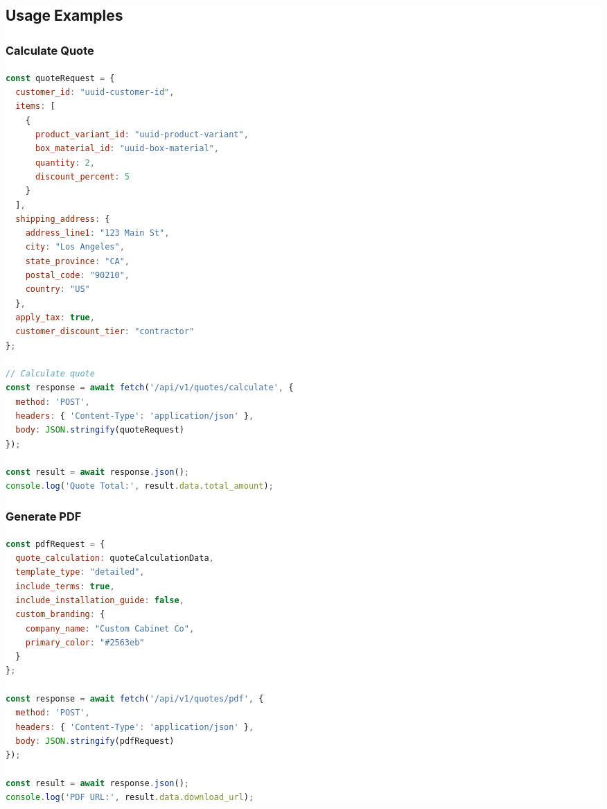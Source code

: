 ## Usage Examples

### Calculate Quote

```javascript
const quoteRequest = {
  customer_id: "uuid-customer-id",
  items: [
    {
      product_variant_id: "uuid-product-variant",
      box_material_id: "uuid-box-material",
      quantity: 2,
      discount_percent: 5
    }
  ],
  shipping_address: {
    address_line1: "123 Main St",
    city: "Los Angeles",
    state_province: "CA",
    postal_code: "90210",
    country: "US"
  },
  apply_tax: true,
  customer_discount_tier: "contractor"
};

// Calculate quote
const response = await fetch('/api/v1/quotes/calculate', {
  method: 'POST',
  headers: { 'Content-Type': 'application/json' },
  body: JSON.stringify(quoteRequest)
});

const result = await response.json();
console.log('Quote Total:', result.data.total_amount);
```

### Generate PDF

```javascript
const pdfRequest = {
  quote_calculation: quoteCalculationData,
  template_type: "detailed",
  include_terms: true,
  include_installation_guide: false,
  custom_branding: {
    company_name: "Custom Cabinet Co",
    primary_color: "#2563eb"
  }
};

const response = await fetch('/api/v1/quotes/pdf', {
  method: 'POST',
  headers: { 'Content-Type': 'application/json' },
  body: JSON.stringify(pdfRequest)
});

const result = await response.json();
console.log('PDF URL:', result.data.download_url);
```
